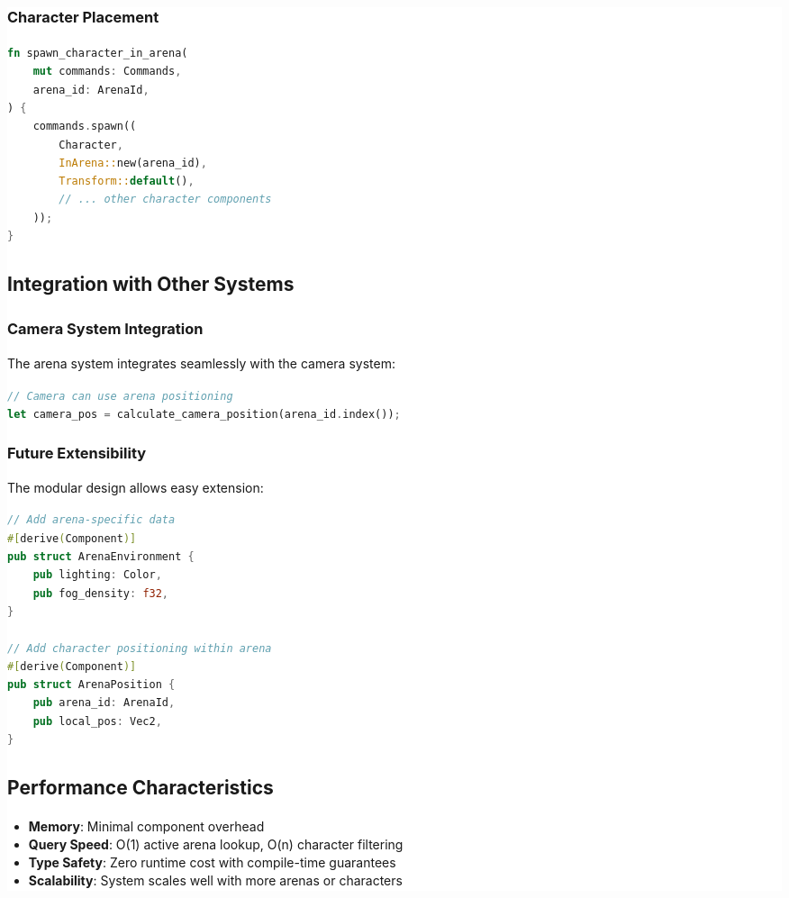 ### Character Placement
```rust
fn spawn_character_in_arena(
    mut commands: Commands,
    arena_id: ArenaId,
) {
    commands.spawn((
        Character,
        InArena::new(arena_id),
        Transform::default(),
        // ... other character components
    ));
}
```

## Integration with Other Systems

### Camera System Integration
The arena system integrates seamlessly with the camera system:

```rust
// Camera can use arena positioning
let camera_pos = calculate_camera_position(arena_id.index());
```

### Future Extensibility

The modular design allows easy extension:

```rust
// Add arena-specific data
#[derive(Component)]
pub struct ArenaEnvironment {
    pub lighting: Color,
    pub fog_density: f32,
}

// Add character positioning within arena
#[derive(Component)]
pub struct ArenaPosition {
    pub arena_id: ArenaId,
    pub local_pos: Vec2,
}
```

## Performance Characteristics

- **Memory**: Minimal component overhead
- **Query Speed**: O(1) active arena lookup, O(n) character filtering
- **Type Safety**: Zero runtime cost with compile-time guarantees
- **Scalability**: System scales well with more arenas or characters

